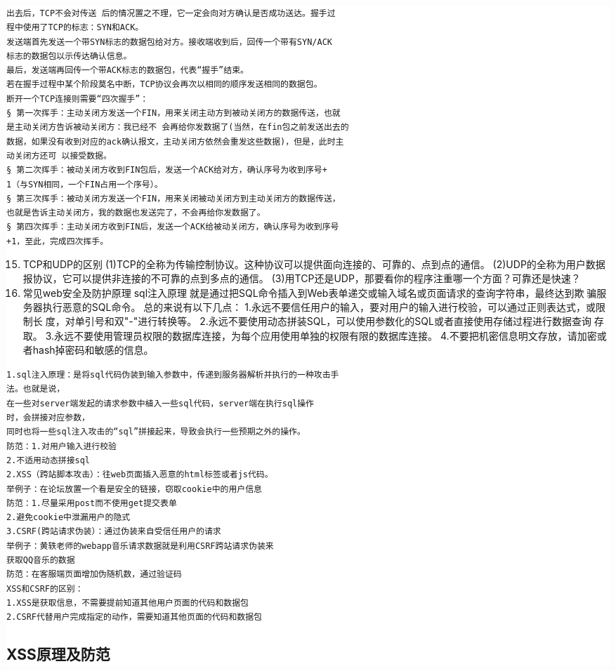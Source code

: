     出去后，TCP不会对传送 后的情况置之不理，它一定会向对方确认是否成功送达。握手过
    程中使用了TCP的标志：SYN和ACK。
    发送端首先发送一个带SYN标志的数据包给对方。接收端收到后，回传一个带有SYN/ACK
    标志的数据包以示传达确认信息。
    最后，发送端再回传一个带ACK标志的数据包，代表“握手”结束。
    若在握手过程中某个阶段莫名中断，TCP协议会再次以相同的顺序发送相同的数据包。
    断开一个TCP连接则需要“四次握手”：
    § 第一次挥手：主动关闭方发送一个FIN，用来关闭主动方到被动关闭方的数据传送，也就
    是主动关闭方告诉被动关闭方：我已经不 会再给你发数据了(当然，在fin包之前发送出去的
    数据，如果没有收到对应的ack确认报文，主动关闭方依然会重发这些数据)，但是，此时主
    动关闭方还可 以接受数据。
    § 第二次挥手：被动关闭方收到FIN包后，发送一个ACK给对方，确认序号为收到序号+
    1（与SYN相同，一个FIN占用一个序号）。
    § 第三次挥手：被动关闭方发送一个FIN，用来关闭被动关闭方到主动关闭方的数据传送，
    也就是告诉主动关闭方，我的数据也发送完了，不会再给你发数据了。
    § 第四次挥手：主动关闭方收到FIN后，发送一个ACK给被动关闭方，确认序号为收到序号
    +1，至此，完成四次挥手。
15. TCP和UDP的区别
    (1)TCP的全称为传输控制协议。这种协议可以提供面向连接的、可靠的、点到点的通信。
    (2)UDP的全称为用户数据报协议，它可以提供非连接的不可靠的点到多点的通信。
    (3)用TCP还是UDP，那要看你的程序注重哪一个方面？可靠还是快速？
16. 常⻅web安全及防护原理
    sql注入原理
    就是通过把SQL命令插入到Web表单递交或输入域名或⻚面请求的查询字符串，最终达到欺
    骗服务器执行恶意的SQL命令。
    总的来说有以下几点：
    1.永远不要信任用户的输入，要对用户的输入进行校验，可以通过正则表达式，或限制⻓
    度，对单引号和双"-"进行转换等。
    2.永远不要使用动态拼装SQL，可以使用参数化的SQL或者直接使用存储过程进行数据查询
    存取。
    3.永远不要使用管理员权限的数据库连接，为每个应用使用单独的权限有限的数据库连接。
    4.不要把机密信息明文存放，请加密或者hash掉密码和敏感的信息。

```
1.sql注入原理：是将sql代码伪装到输入参数中，传递到服务器解析并执行的一种攻击手
法。也就是说，
在一些对server端发起的请求参数中植入一些sql代码，server端在执行sql操作
时，会拼接对应参数，
同时也将一些sql注入攻击的“sql”拼接起来，导致会执行一些预期之外的操作。
防范：1.对用户输入进行校验
2.不适用动态拼接sql
2.XSS（跨站脚本攻击）：往web⻚面插入恶意的html标签或者js代码。
举例子：在论坛放置一个看是安全的链接，窃取cookie中的用户信息
防范：1.尽量采用post而不使用get提交表单
2.避免cookie中泄漏用户的隐式
3.CSRF(跨站请求伪装）：通过伪装来自受信任用户的请求
举例子：⻩轶老师的webapp音乐请求数据就是利用CSRF跨站请求伪装来
获取QQ音乐的数据
防范：在客服端⻚面增加伪随机数，通过验证码
XSS和CSRF的区别：
1.XSS是获取信息，不需要提前知道其他用户⻚面的代码和数据包
2.CSRF代替用户完成指定的动作，需要知道其他⻚面的代码和数据包
```
## XSS原理及防范
